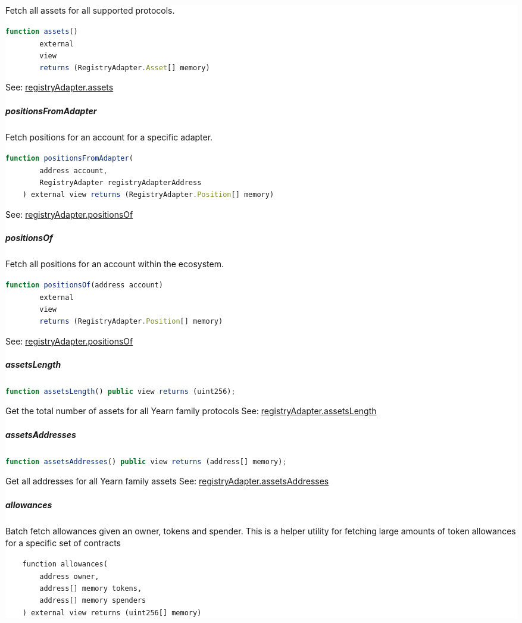 Fetch all assets for all supported protocols.

```javascript
function assets()
        external
        view
        returns (RegistryAdapter.Asset[] memory)
```

See: [registryAdapter.assets](#assets)

##### positionsFromAdapter

Fetch positions for an account for a specific adapter.

```javascript
function positionsFromAdapter(
        address account,
        RegistryAdapter registryAdapterAddress
    ) external view returns (RegistryAdapter.Position[] memory)
```

See: [registryAdapter.positionsOf](#positionof)

##### positionsOf

Fetch all positions for an account within the ecosystem.

```javascript
function positionsOf(address account)
        external
        view
        returns (RegistryAdapter.Position[] memory)
```

See: [registryAdapter.positionsOf](#positionof)

##### assetsLength

```javascript
function assetsLength() public view returns (uint256);
```

Get the total number of assets for all Yearn family protocols
See: [registryAdapter.assetsLength](#assetslength)

##### assetsAddresses

```javascript
function assetsAddresses() public view returns (address[] memory);
```

Get all addresses for all Yearn family assets
See: [registryAdapter.assetsAddresses](#assetsaddresses)

##### allowances

Batch fetch allowances given an owner, tokens and spender. This is a helper utility for fetching large amounts of token allowances for a specific set of contracts

```solidity
    function allowances(
        address owner,
        address[] memory tokens,
        address[] memory spenders
    ) external view returns (uint256[] memory)
```
